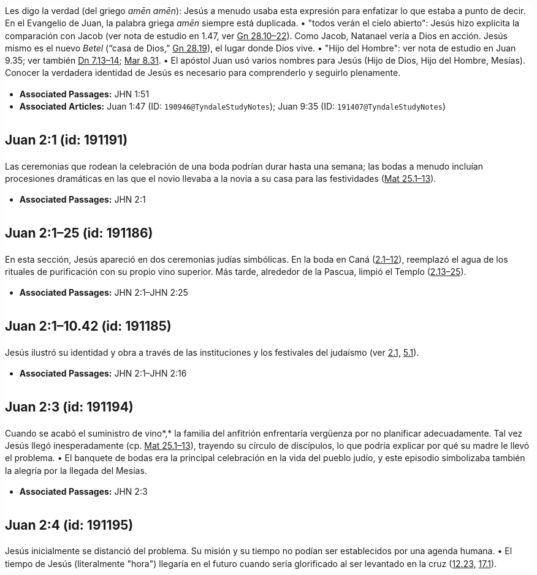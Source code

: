 Les digo la verdad (del griego *amēn amēn*): Jesús a menudo usaba esta expresión para enfatizar lo que estaba a punto de decir. En el Evangelio de Juan, la palabra griega *amēn* siempre está duplicada. • "todos verán el cielo abierto": Jesús hizo explícita la comparación con Jacob (ver nota de estudio en 1\.47, ver [Gn 28\.10–22](https://ref.ly/Gen28:10-Gen28:22)). Como Jacob, Natanael vería a Dios en acción. Jesús mismo es el nuevo *Betel* (“casa de Dios,” [Gn 28\.19](https://ref.ly/Gen28:19)), el lugar donde Dios vive. • "Hijo del Hombre": ver nota de estudio en Juan 9\.35; ver también [Dn 7\.13–14](https://ref.ly/Dan7:13-Dan7:14); [Mar 8\.31](https://ref.ly/Mark8:31). • El apóstol Juan usó varios nombres para Jesús (Hijo de Dios, Hijo del Hombre, Mesías). Conocer la verdadera identidad de Jesús es necesario para comprenderlo y seguirlo plenamente.

* **Associated Passages:** JHN 1:51
* **Associated Articles:** Juan 1:47 (ID: `190946@TyndaleStudyNotes`); Juan 9:35 (ID: `191407@TyndaleStudyNotes`)

## Juan 2:1 (id: 191191)

Las ceremonias que rodean la celebración de una boda podrían durar hasta una semana; las bodas a menudo incluían procesiones dramáticas en las que el novio llevaba a la novia a su casa para las festividades ([Mat 25\.1–13](https://ref.ly/Matt25:1-Matt25:13)).

* **Associated Passages:** JHN 2:1

## Juan 2:1–25 (id: 191186)

En esta sección, Jesús apareció en dos ceremonias judías simbólicas. En la boda en Caná ([2\.1–12](https://ref.ly/John2:1-John2:12)), reemplazó el agua de los rituales de purificación con su propio vino superior. Más tarde, alrededor de la Pascua, limpió el Templo ([2\.13–25](https://ref.ly/John2:13-John2:25)).

* **Associated Passages:** JHN 2:1–JHN 2:25

## Juan 2:1–10.42 (id: 191185)

Jesús ilustró su identidad y obra a través de las instituciones y los festivales del judaísmo (ver [2\.1,](https://ref.ly/John2:1) [5\.1](https://ref.ly/John5:1)).

* **Associated Passages:** JHN 2:1–JHN 2:16

## Juan 2:3 (id: 191194)

Cuando se acabó el suministro de vino*,* la familia del anfitrión enfrentaría vergüenza por no planificar adecuadamente. Tal vez Jesús llegó inesperadamente (cp. [Mat 25\.1–13](https://ref.ly/Matt25:1-Matt25:13)), trayendo su círculo de discípulos, lo que podría explicar por qué su madre le llevó el problema. • El banquete de bodas era la principal celebración en la vida del pueblo judío, y este episodio simbolizaba también la alegría por la llegada del Mesías.

* **Associated Passages:** JHN 2:3

## Juan 2:4 (id: 191195)

Jesús inicialmente se distanció del problema. Su misión y su tiempo no podían ser establecidos por una agenda humana. • El tiempo de Jesús (literalmente "hora") llegaría en el futuro cuando sería glorificado al ser levantado en la cruz ([12\.23,](https://ref.ly/John12:23) [17\.1](https://ref.ly/John17:1)).
